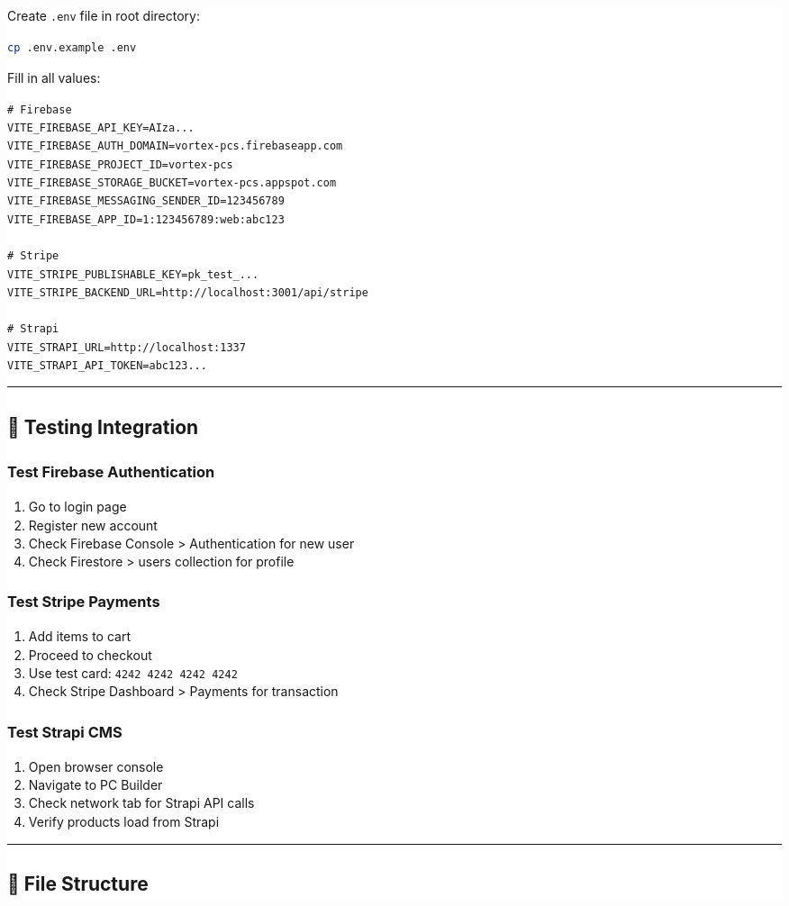 Create `.env` file in root directory:

```bash
cp .env.example .env
```

Fill in all values:

```env
# Firebase
VITE_FIREBASE_API_KEY=AIza...
VITE_FIREBASE_AUTH_DOMAIN=vortex-pcs.firebaseapp.com
VITE_FIREBASE_PROJECT_ID=vortex-pcs
VITE_FIREBASE_STORAGE_BUCKET=vortex-pcs.appspot.com
VITE_FIREBASE_MESSAGING_SENDER_ID=123456789
VITE_FIREBASE_APP_ID=1:123456789:web:abc123

# Stripe
VITE_STRIPE_PUBLISHABLE_KEY=pk_test_...
VITE_STRIPE_BACKEND_URL=http://localhost:3001/api/stripe

# Strapi
VITE_STRAPI_URL=http://localhost:1337
VITE_STRAPI_API_TOKEN=abc123...
```

---

## 🧪 Testing Integration

### Test Firebase Authentication

1. Go to login page
2. Register new account
3. Check Firebase Console > Authentication for new user
4. Check Firestore > users collection for profile

### Test Stripe Payments

1. Add items to cart
2. Proceed to checkout
3. Use test card: `4242 4242 4242 4242`
4. Check Stripe Dashboard > Payments for transaction

### Test Strapi CMS

1. Open browser console
2. Navigate to PC Builder
3. Check network tab for Strapi API calls
4. Verify products load from Strapi

---

## 📁 File Structure
